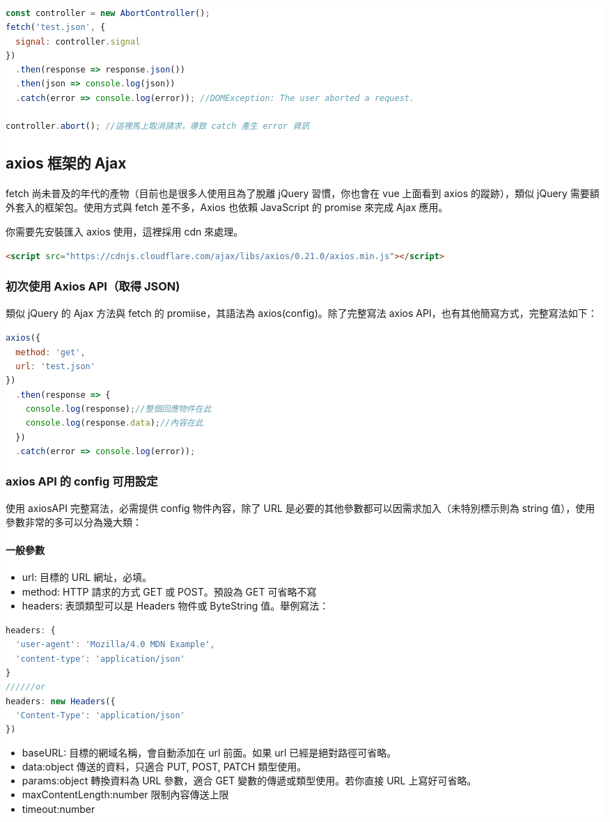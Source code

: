 ```javascript
const controller = new AbortController();
fetch('test.json', {
  signal: controller.signal
})
  .then(response => response.json())
  .then(json => console.log(json))
  .catch(error => console.log(error)); //DOMException: The user aborted a request.

controller.abort(); //這裡馬上取消請求，導致 catch 產生 error 資訊
```

## axios 框架的 Ajax
fetch 尚未普及的年代的產物（目前也是很多人使用且為了脫離 jQuery 習慣，你也會在 vue 上面看到 axios 的蹤跡），類似 jQuery 需要額外套入的框架包。使用方式與 fetch 差不多，Axios 也依賴 JavaScript 的 promise 來完成 Ajax 應用。

你需要先安裝匯入 axios 使用，這裡採用 cdn 來處理。
```html axios cdn
<script src="https://cdnjs.cloudflare.com/ajax/libs/axios/0.21.0/axios.min.js"></script>
```

### 初次使用 Axios API（取得 JSON)
類似 jQuery 的 Ajax 方法與 fetch 的 promiise，其語法為 axios(config)。除了完整寫法 axios API，也有其他簡寫方式，完整寫法如下：

```javascript
axios({
  method: 'get',
  url: 'test.json'
})
  .then(response => {
    console.log(response);//整個回應物件在此
    console.log(response.data);//內容在此
  })
  .catch(error => console.log(error));
```

### axios API 的 config 可用設定
使用 axiosAPI 完整寫法，必需提供 config 物件內容，除了 URL 是必要的其他參數都可以因需求加入（未特別標示則為 string 值），使用參數非常的多可以分為幾大類：

#### 一般參數
- url:
目標的 URL 網址，必填。
- method:
HTTP 請求的方式 GET 或 POST。預設為 GET 可省略不寫
- headers:
表頭類型可以是 Headers 物件或 ByteString 值。舉例寫法：
```javascript
headers: {
  'user-agent': 'Mozilla/4.0 MDN Example',
  'content-type': 'application/json'
}
//////or
headers: new Headers({
  'Content-Type': 'application/json'
})
```
- baseURL:
目標的網域名稱，會自動添加在 url 前面。如果 url 已經是絕對路徑可省略。
- data:object
傳送的資料，只適合 PUT, POST, PATCH 類型使用。
- params:object
轉換資料為 URL 參數，適合 GET 變數的傳遞或類型使用。若你直接 URL 上寫好可省略。
- maxContentLength:number
限制內容傳送上限
- timeout:number